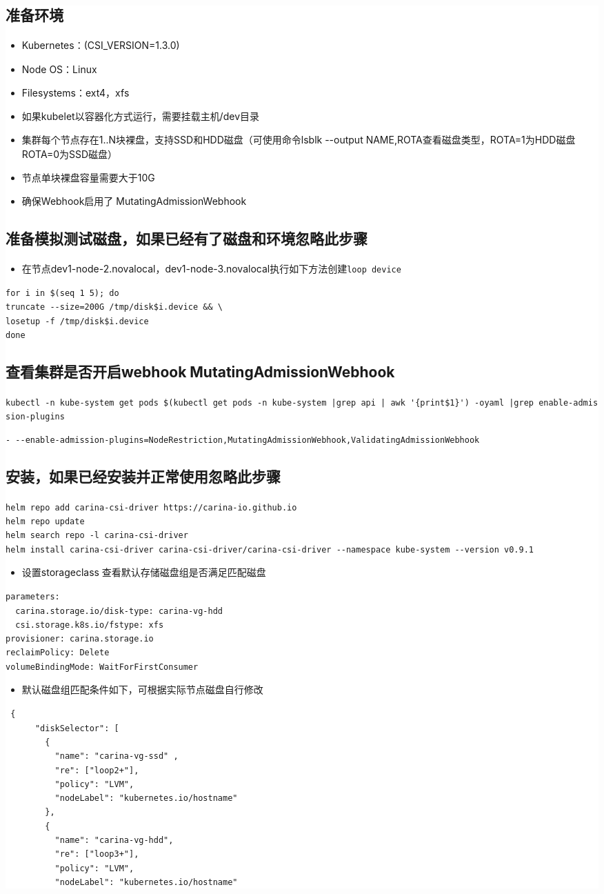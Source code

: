 ## 准备环境
- Kubernetes：(CSI_VERSION=1.3.0)
- Node OS：Linux
- Filesystems：ext4，xfs

- 如果kubelet以容器化方式运行，需要挂载主机/dev目录
- 集群每个节点存在1..N块裸盘，支持SSD和HDD磁盘（可使用命令lsblk --output NAME,ROTA查看磁盘类型，ROTA=1为HDD磁盘 ROTA=0为SSD磁盘）
- 节点单块裸盘容量需要大于10G
- 确保Webhook启用了 MutatingAdmissionWebhook 

## 准备模拟测试磁盘，如果已经有了磁盘和环境忽略此步骤

- 在节点dev1-node-2.novalocal，dev1-node-3.novalocal执行如下方法创建`loop device` 

```shell
for i in $(seq 1 5); do
truncate --size=200G /tmp/disk$i.device && \
losetup -f /tmp/disk$i.device
done
  ```
## 查看集群是否开启webhook MutatingAdmissionWebhook 

```
kubectl -n kube-system get pods $(kubectl get pods -n kube-system |grep api | awk '{print$1}') -oyaml |grep enable-admission-plugins
```
```
- --enable-admission-plugins=NodeRestriction,MutatingAdmissionWebhook,ValidatingAdmissionWebhook
```  

## 安装，如果已经安装并正常使用忽略此步骤

```
helm repo add carina-csi-driver https://carina-io.github.io
helm repo update
helm search repo -l carina-csi-driver
helm install carina-csi-driver carina-csi-driver/carina-csi-driver --namespace kube-system --version v0.9.1
```

- 设置storageclass  查看默认存储磁盘组是否满足匹配磁盘

```
parameters:
  carina.storage.io/disk-type: carina-vg-hdd
  csi.storage.k8s.io/fstype: xfs
provisioner: carina.storage.io
reclaimPolicy: Delete
volumeBindingMode: WaitForFirstConsumer
```
-  默认磁盘组匹配条件如下，可根据实际节点磁盘自行修改
```
 {
      "diskSelector": [
        {
          "name": "carina-vg-ssd" ,
          "re": ["loop2+"],
          "policy": "LVM",
          "nodeLabel": "kubernetes.io/hostname"
        },
        {
          "name": "carina-vg-hdd",
          "re": ["loop3+"],
          "policy": "LVM",
          "nodeLabel": "kubernetes.io/hostname"
```